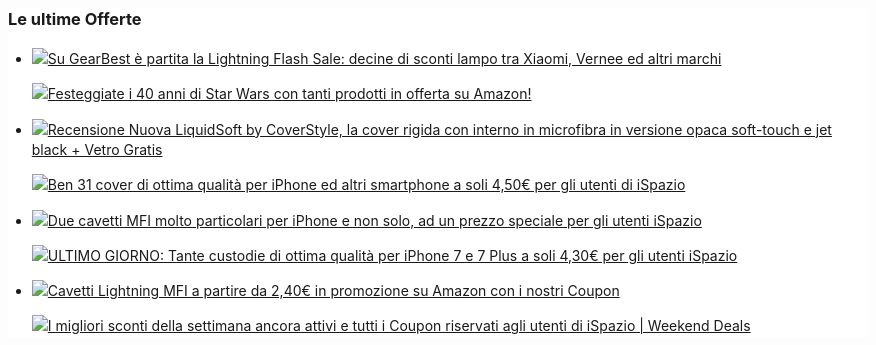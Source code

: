 <a href="http://www.twitter.com/iSpazio" class="foo-social-btn icon-twitter-1"></a><a href="http://www.facebook.com/iSpazioOfficial" class="foo-social-btn icon-facebook"></a><a href="http://plus.google.com/+ispazio" class="foo-social-btn icon-gplus-1"></a><a href="http://www.instagram.com/ispazio" class="foo-social-btn icon-instagram"></a><a href="http://www.youtube.com/ispazio" class="foo-social-btn icon-youtube-play"></a>
### Le ultime Offerte

<span class="foo_bottom_line"></span>
-   [<img src="http://www.ispazio.net/wp-content/uploads/2017/05/gearbest-90x90.jpg" class="attachment-ispazio-square size-ispazio-square wp-post-image" sizes="(max-width: 90px) 100vw, 90px" srcset="http://www.ispazio.net/wp-content/uploads/2017/05/gearbest-90x90.jpg 90w, http://www.ispazio.net/wp-content/uploads/2017/05/gearbest-150x150.jpg 150w" /><span class="title_cat_post">Su GearBest è partita la Lightning Flash Sale: decine di sconti lampo tra Xiaomi, Vernee ed altri marchi</span>](http://www.ispazio.net/1803574/su-gearbest-e-partita-la-lightning-flash-sale-decine-di-sconti-lampo-tra-xiaomi-vernee-ed-altri-marchi)

    [<img src="http://www.ispazio.net/wp-content/uploads/2017/05/starwars40logo-90x90.jpg" class="attachment-ispazio-square size-ispazio-square wp-post-image" sizes="(max-width: 90px) 100vw, 90px" srcset="http://www.ispazio.net/wp-content/uploads/2017/05/starwars40logo-90x90.jpg 90w, http://www.ispazio.net/wp-content/uploads/2017/05/starwars40logo-150x150.jpg 150w" /><span class="title_cat_post">Festeggiate i 40 anni di Star Wars con tanti prodotti in offerta su Amazon!</span>](http://www.ispazio.net/1802926/festeggiate-40-anni-di-star-wars-con-tanti-prodotti-offerta)

-   [<img src="http://www.ispazio.net/wp-content/uploads/2017/04/coverstyle-liquidsoft-1-90x90.jpg" class="attachment-ispazio-square size-ispazio-square wp-post-image" sizes="(max-width: 90px) 100vw, 90px" srcset="http://www.ispazio.net/wp-content/uploads/2017/04/coverstyle-liquidsoft-1-90x90.jpg 90w, http://www.ispazio.net/wp-content/uploads/2017/04/coverstyle-liquidsoft-1-150x150.jpg 150w" /><span class="title_cat_post">Recensione Nuova LiquidSoft by CoverStyle, la cover rigida con interno in microfibra in versione opaca soft-touch e jet black + Vetro Gratis</span>](http://www.ispazio.net/1649251/recensione-nuova-liquidsoft-by-coverstyle-la-cover-rigida-con-interno-in-microfibra-in-versione-opaca-soft-touch-e-jet-black-vetro-gratis)

    [<img src="http://www.ispazio.net/wp-content/uploads/2017/03/ispazio-70-90x90.jpg" class="attachment-ispazio-square size-ispazio-square wp-post-image" sizes="(max-width: 90px) 100vw, 90px" srcset="http://www.ispazio.net/wp-content/uploads/2017/03/ispazio-70-90x90.jpg 90w, http://www.ispazio.net/wp-content/uploads/2017/03/ispazio-70-150x150.jpg 150w" /><span class="title_cat_post">Ben 31 cover di ottima qualità per iPhone ed altri smartphone a soli 4,50€ per gli utenti di iSpazio</span>](http://www.ispazio.net/1528888/ben-31-cover-di-ottima-qualita-per-iphone-ed-altri-smartphone-a-soli-450e-per-gli-utenti-di-ispazio)

-   [<img src="http://www.ispazio.net/wp-content/uploads/2017/03/ispazio-48-90x90.jpg" class="attachment-ispazio-square size-ispazio-square wp-post-image" sizes="(max-width: 90px) 100vw, 90px" srcset="http://www.ispazio.net/wp-content/uploads/2017/03/ispazio-48-90x90.jpg 90w, http://www.ispazio.net/wp-content/uploads/2017/03/ispazio-48-150x150.jpg 150w" /><span class="title_cat_post">Due cavetti MFI molto particolari per iPhone e non solo, ad un prezzo speciale per gli utenti iSpazio</span>](http://www.ispazio.net/1480756/due-cavetti-mfi-molto-particolari-per-iphone-e-non-solo-ad-un-prezzo-speciale-per-gli-utenti-ispazio)

    [<img src="http://www.ispazio.net/wp-content/uploads/2017/03/ispazio-23-90x90.jpg" class="attachment-ispazio-square size-ispazio-square wp-post-image" sizes="(max-width: 90px) 100vw, 90px" srcset="http://www.ispazio.net/wp-content/uploads/2017/03/ispazio-23-90x90.jpg 90w, http://www.ispazio.net/wp-content/uploads/2017/03/ispazio-23-150x150.jpg 150w" /><span class="title_cat_post">ULTIMO GIORNO: Tante custodie di ottima qualità per iPhone 7 e 7 Plus a soli 4,30€ per gli utenti iSpazio</span>](http://www.ispazio.net/1349707/tante-custodie-di-ottima-qualita-per-iphone-7-e-7-plus-a-soli-430e-per-gli-utenti-ispazio)

-   [<img src="http://www.ispazio.net/wp-content/uploads/2017/02/ispazio-60-90x90.jpg" class="attachment-ispazio-square size-ispazio-square wp-post-image" sizes="(max-width: 90px) 100vw, 90px" srcset="http://www.ispazio.net/wp-content/uploads/2017/02/ispazio-60-90x90.jpg 90w, http://www.ispazio.net/wp-content/uploads/2017/02/ispazio-60-150x150.jpg 150w" /><span class="title_cat_post">Cavetti Lightning MFI a partire da 2,40€ in promozione su Amazon con i nostri Coupon</span>](http://www.ispazio.net/1060961/cavetti-lightning-mfi-a-partire-da-240e-in-promozione-su-amazon-con-i-nostri-coupon)

    [<img src="http://www.ispazio.net/wp-content/uploads/2017/02/ispazio-56-90x90.jpg" class="attachment-ispazio-square size-ispazio-square wp-post-image" sizes="(max-width: 90px) 100vw, 90px" srcset="http://www.ispazio.net/wp-content/uploads/2017/02/ispazio-56-90x90.jpg 90w, http://www.ispazio.net/wp-content/uploads/2017/02/ispazio-56-150x150.jpg 150w" /><span class="title_cat_post">I migliori sconti della settimana ancora attivi e tutti i Coupon riservati agli utenti di iSpazio | Weekend Deals</span>](http://www.ispazio.net/1052483/i-migliori-sconti-della-settimana-ancora-attivi-e-tutti-i-coupon-riservati-agli-utenti-di-ispazio-weekend-deals)
